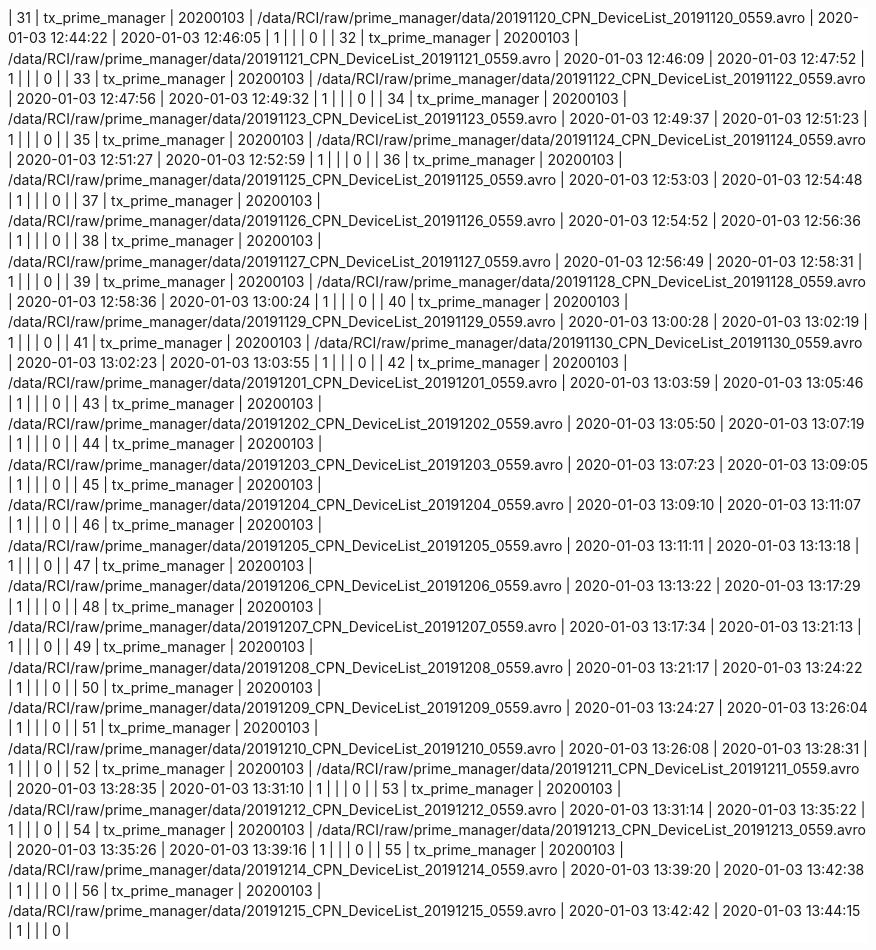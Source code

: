   | 31           	| tx_prime_manager 	| 20200103 	| /data/RCI/raw/prime_manager/data/20191120_CPN_DeviceList_20191120_0559.avro 	| 2020-01-03 12:44:22 	| 2020-01-03 12:46:05 	| 1      	|         	|                	| 0        	|
  | 32           	| tx_prime_manager 	| 20200103 	| /data/RCI/raw/prime_manager/data/20191121_CPN_DeviceList_20191121_0559.avro 	| 2020-01-03 12:46:09 	| 2020-01-03 12:47:52 	| 1      	|         	|                	| 0        	|
  | 33           	| tx_prime_manager 	| 20200103 	| /data/RCI/raw/prime_manager/data/20191122_CPN_DeviceList_20191122_0559.avro 	| 2020-01-03 12:47:56 	| 2020-01-03 12:49:32 	| 1      	|         	|                	| 0        	|
  | 34           	| tx_prime_manager 	| 20200103 	| /data/RCI/raw/prime_manager/data/20191123_CPN_DeviceList_20191123_0559.avro 	| 2020-01-03 12:49:37 	| 2020-01-03 12:51:23 	| 1      	|         	|                	| 0        	|
  | 35           	| tx_prime_manager 	| 20200103 	| /data/RCI/raw/prime_manager/data/20191124_CPN_DeviceList_20191124_0559.avro 	| 2020-01-03 12:51:27 	| 2020-01-03 12:52:59 	| 1      	|         	|                	| 0        	|
  | 36           	| tx_prime_manager 	| 20200103 	| /data/RCI/raw/prime_manager/data/20191125_CPN_DeviceList_20191125_0559.avro 	| 2020-01-03 12:53:03 	| 2020-01-03 12:54:48 	| 1      	|         	|                	| 0        	|
  | 37           	| tx_prime_manager 	| 20200103 	| /data/RCI/raw/prime_manager/data/20191126_CPN_DeviceList_20191126_0559.avro 	| 2020-01-03 12:54:52 	| 2020-01-03 12:56:36 	| 1      	|         	|                	| 0        	|
  | 38           	| tx_prime_manager 	| 20200103 	| /data/RCI/raw/prime_manager/data/20191127_CPN_DeviceList_20191127_0559.avro 	| 2020-01-03 12:56:49 	| 2020-01-03 12:58:31 	| 1      	|         	|                	| 0        	|
  | 39           	| tx_prime_manager 	| 20200103 	| /data/RCI/raw/prime_manager/data/20191128_CPN_DeviceList_20191128_0559.avro 	| 2020-01-03 12:58:36 	| 2020-01-03 13:00:24 	| 1      	|         	|                	| 0        	|
  | 40           	| tx_prime_manager 	| 20200103 	| /data/RCI/raw/prime_manager/data/20191129_CPN_DeviceList_20191129_0559.avro 	| 2020-01-03 13:00:28 	| 2020-01-03 13:02:19 	| 1      	|         	|                	| 0        	|
  | 41           	| tx_prime_manager 	| 20200103 	| /data/RCI/raw/prime_manager/data/20191130_CPN_DeviceList_20191130_0559.avro 	| 2020-01-03 13:02:23 	| 2020-01-03 13:03:55 	| 1      	|         	|                	| 0        	|
  | 42           	| tx_prime_manager 	| 20200103 	| /data/RCI/raw/prime_manager/data/20191201_CPN_DeviceList_20191201_0559.avro 	| 2020-01-03 13:03:59 	| 2020-01-03 13:05:46 	| 1      	|         	|                	| 0        	|
  | 43           	| tx_prime_manager 	| 20200103 	| /data/RCI/raw/prime_manager/data/20191202_CPN_DeviceList_20191202_0559.avro 	| 2020-01-03 13:05:50 	| 2020-01-03 13:07:19 	| 1      	|         	|                	| 0        	|
  | 44           	| tx_prime_manager 	| 20200103 	| /data/RCI/raw/prime_manager/data/20191203_CPN_DeviceList_20191203_0559.avro 	| 2020-01-03 13:07:23 	| 2020-01-03 13:09:05 	| 1      	|         	|                	| 0        	|
  | 45           	| tx_prime_manager 	| 20200103 	| /data/RCI/raw/prime_manager/data/20191204_CPN_DeviceList_20191204_0559.avro 	| 2020-01-03 13:09:10 	| 2020-01-03 13:11:07 	| 1      	|         	|                	| 0        	|
  | 46           	| tx_prime_manager 	| 20200103 	| /data/RCI/raw/prime_manager/data/20191205_CPN_DeviceList_20191205_0559.avro 	| 2020-01-03 13:11:11 	| 2020-01-03 13:13:18 	| 1      	|         	|                	| 0        	|
  | 47           	| tx_prime_manager 	| 20200103 	| /data/RCI/raw/prime_manager/data/20191206_CPN_DeviceList_20191206_0559.avro 	| 2020-01-03 13:13:22 	| 2020-01-03 13:17:29 	| 1      	|         	|                	| 0        	|
  | 48           	| tx_prime_manager 	| 20200103 	| /data/RCI/raw/prime_manager/data/20191207_CPN_DeviceList_20191207_0559.avro 	| 2020-01-03 13:17:34 	| 2020-01-03 13:21:13 	| 1      	|         	|                	| 0        	|
  | 49           	| tx_prime_manager 	| 20200103 	| /data/RCI/raw/prime_manager/data/20191208_CPN_DeviceList_20191208_0559.avro 	| 2020-01-03 13:21:17 	| 2020-01-03 13:24:22 	| 1      	|         	|                	| 0        	|
  | 50           	| tx_prime_manager 	| 20200103 	| /data/RCI/raw/prime_manager/data/20191209_CPN_DeviceList_20191209_0559.avro 	| 2020-01-03 13:24:27 	| 2020-01-03 13:26:04 	| 1      	|         	|                	| 0        	|
  | 51           	| tx_prime_manager 	| 20200103 	| /data/RCI/raw/prime_manager/data/20191210_CPN_DeviceList_20191210_0559.avro 	| 2020-01-03 13:26:08 	| 2020-01-03 13:28:31 	| 1      	|         	|                	| 0        	|
  | 52           	| tx_prime_manager 	| 20200103 	| /data/RCI/raw/prime_manager/data/20191211_CPN_DeviceList_20191211_0559.avro 	| 2020-01-03 13:28:35 	| 2020-01-03 13:31:10 	| 1      	|         	|                	| 0        	|
  | 53           	| tx_prime_manager 	| 20200103 	| /data/RCI/raw/prime_manager/data/20191212_CPN_DeviceList_20191212_0559.avro 	| 2020-01-03 13:31:14 	| 2020-01-03 13:35:22 	| 1      	|         	|                	| 0        	|
  | 54           	| tx_prime_manager 	| 20200103 	| /data/RCI/raw/prime_manager/data/20191213_CPN_DeviceList_20191213_0559.avro 	| 2020-01-03 13:35:26 	| 2020-01-03 13:39:16 	| 1      	|         	|                	| 0        	|
  | 55           	| tx_prime_manager 	| 20200103 	| /data/RCI/raw/prime_manager/data/20191214_CPN_DeviceList_20191214_0559.avro 	| 2020-01-03 13:39:20 	| 2020-01-03 13:42:38 	| 1      	|         	|                	| 0        	|
  | 56           	| tx_prime_manager 	| 20200103 	| /data/RCI/raw/prime_manager/data/20191215_CPN_DeviceList_20191215_0559.avro 	| 2020-01-03 13:42:42 	| 2020-01-03 13:44:15 	| 1      	|         	|                	| 0        	|